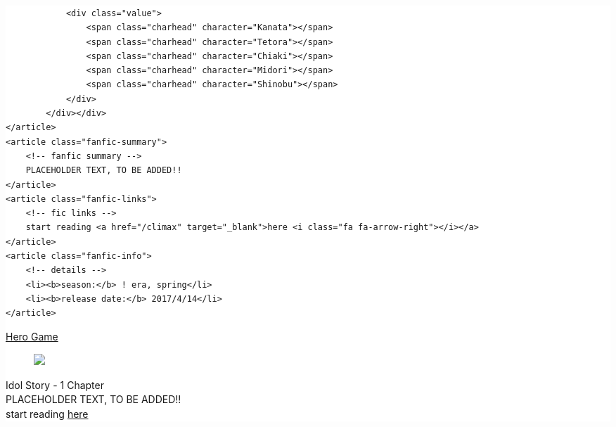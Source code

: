                 <div class="value">
                    <span class="charhead" character="Kanata"></span>
                    <span class="charhead" character="Tetora"></span>
                    <span class="charhead" character="Chiaki"></span>
                    <span class="charhead" character="Midori"></span>
                    <span class="charhead" character="Shinobu"></span>
                </div>
            </div></div>
    </article>
    <article class="fanfic-summary">
        <!-- fanfic summary -->
        PLACEHOLDER TEXT, TO BE ADDED!!           
    </article>
    <article class="fanfic-links">
        <!-- fic links -->
        start reading <a href="/climax" target="_blank">here <i class="fa fa-arrow-right"></i></a>
    </article>
    <article class="fanfic-info">
        <!-- details -->
        <li><b>season:</b> ! era, spring</li>
        <li><b>release date:</b> 2017/4/14</li>
    </article>
</section>



<section class="fanfic-box midori1 chiaki1 recommended">
    <article class="upper-section">
        <article class="title-top">
            <!-- fanfic title -->
            <div class="title">
                <a target="_blank" href="/hero_game">Hero Game</a>
            </div>
        </article>
        <figure class="fanfic-image">
            <!-- fanfic image -->
            <img src="https://static.wikia.nocookie.net/ensemble-stars/images/b/b5/%28Negligent%29_Midori_Takamine_Mini.png"  class="fanfic-image">
        </figure>
        <article class="title-author">
            <!-- fanfic author -->
            <div class="author">Idol Story - 1 Chapter</div>
        </article>
    </article>    
    <article class="ship-and-fandom">
        <!-- ship -->
        <div class="ship"><div class="characters">
                <div class="value">
                <a href="/categories/Enstars/Chiaki" character="Chiaki"></a>
                <a href="/categories/Enstars/Kanata" character="Kanata"></a>
                <a href="/categories/Enstars/Tetora" character="Tetora"></a>
                <a href="/categories/Enstars/Midori" character="Midori"></a>
                <a href="/categories/Enstars/Shinobu" character="Shinobu"></a>
                </div>
            </div></div>
    </article>
    <article class="fanfic-summary">
        <!-- fanfic summary -->
        PLACEHOLDER TEXT, TO BE ADDED!!         
    </article>
    <article class="fanfic-links">
        <!-- fic links -->
        start reading <a href="/hero_game">here <i class="fa fa-arrow-right"></i></a>
    </article>
    <article class="fanfic-info">